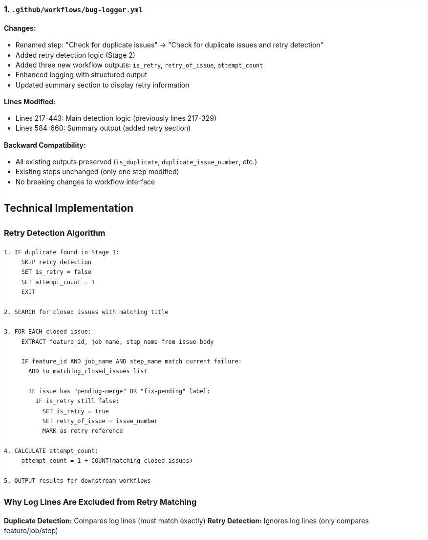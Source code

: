 ### 1. `.github/workflows/bug-logger.yml`

**Changes:**
- Renamed step: "Check for duplicate issues" → "Check for duplicate issues and retry detection"
- Added retry detection logic (Stage 2)
- Added three new workflow outputs: `is_retry`, `retry_of_issue`, `attempt_count`
- Enhanced logging with structured output
- Updated summary section to display retry information

**Lines Modified:**
- Lines 217-443: Main detection logic (previously lines 217-329)
- Lines 584-660: Summary output (added retry section)

**Backward Compatibility:**
- All existing outputs preserved (`is_duplicate`, `duplicate_issue_number`, etc.)
- Existing steps unchanged (only one step modified)
- No breaking changes to workflow interface

## Technical Implementation

### Retry Detection Algorithm

```
1. IF duplicate found in Stage 1:
     SKIP retry detection
     SET is_retry = false
     SET attempt_count = 1
     EXIT

2. SEARCH for closed issues with matching title

3. FOR EACH closed issue:
     EXTRACT feature_id, job_name, step_name from issue body

     IF feature_id AND job_name AND step_name match current failure:
       ADD to matching_closed_issues list

       IF issue has "pending-merge" OR "fix-pending" label:
         IF is_retry still false:
           SET is_retry = true
           SET retry_of_issue = issue_number
           MARK as retry reference

4. CALCULATE attempt_count:
     attempt_count = 1 + COUNT(matching_closed_issues)

5. OUTPUT results for downstream workflows
```

### Why Log Lines Are Excluded from Retry Matching

**Duplicate Detection:** Compares log lines (must match exactly)
**Retry Detection:** Ignores log lines (only compares feature/job/step)
